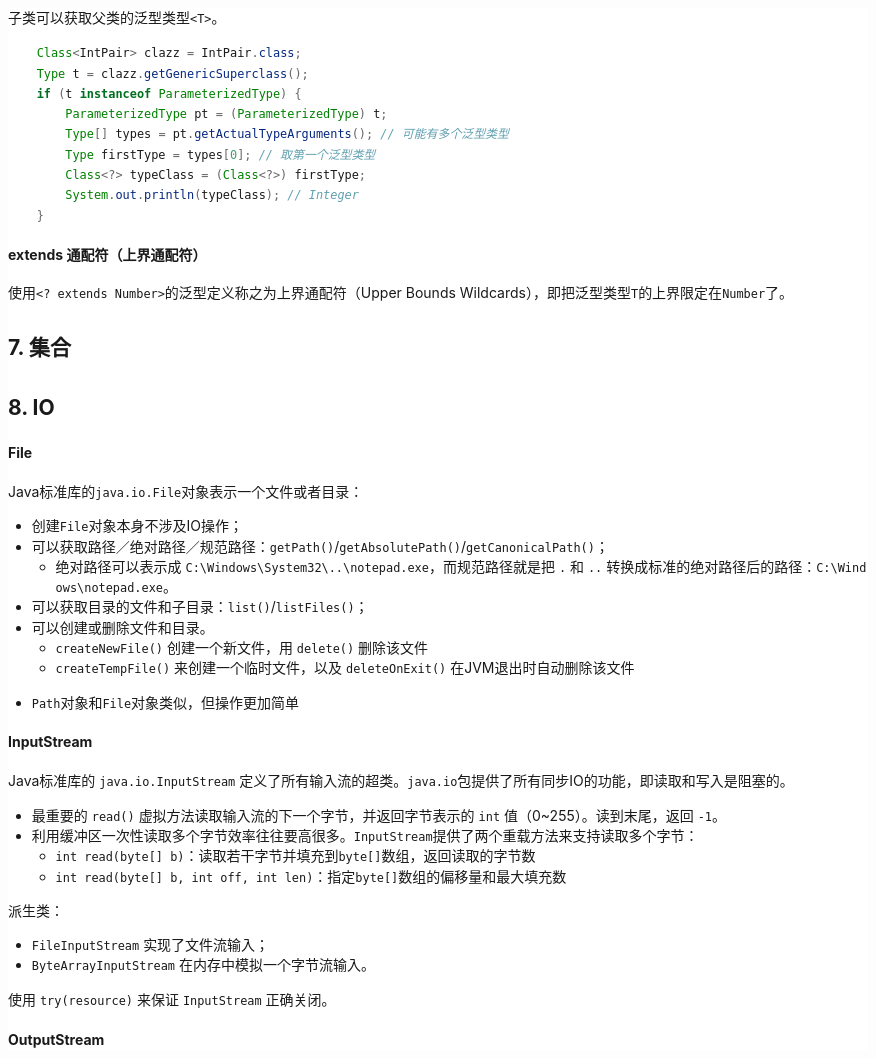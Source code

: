 子类可以获取父类的泛型类型`<T>`。

```java
    Class<IntPair> clazz = IntPair.class;
    Type t = clazz.getGenericSuperclass();
    if (t instanceof ParameterizedType) {
        ParameterizedType pt = (ParameterizedType) t;
        Type[] types = pt.getActualTypeArguments(); // 可能有多个泛型类型
        Type firstType = types[0]; // 取第一个泛型类型
        Class<?> typeClass = (Class<?>) firstType;
        System.out.println(typeClass); // Integer
    }
```

#### extends 通配符（上界通配符）

使用`<? extends Number>`的泛型定义称之为上界通配符（Upper Bounds Wildcards），即把泛型类型`T`的上界限定在`Number`了。

## 7. 集合

## 8. IO

#### File

Java标准库的`java.io.File`对象表示一个文件或者目录：

- 创建`File`对象本身不涉及IO操作；
- 可以获取路径／绝对路径／规范路径：`getPath()`/`getAbsolutePath()`/`getCanonicalPath()`；
  - 绝对路径可以表示成 `C:\Windows\System32\..\notepad.exe`，而规范路径就是把 `.` 和 `..` 转换成标准的绝对路径后的路径：`C:\Windows\notepad.exe`。
- 可以获取目录的文件和子目录：`list()`/`listFiles()`；
- 可以创建或删除文件和目录。
  - `createNewFile()` 创建一个新文件，用 `delete()` 删除该文件
  - `createTempFile()` 来创建一个临时文件，以及 `deleteOnExit()` 在JVM退出时自动删除该文件

* `Path`对象和`File`对象类似，但操作更加简单

#### InputStream

Java标准库的 `java.io.InputStream` 定义了所有输入流的超类。`java.io`包提供了所有同步IO的功能，即读取和写入是阻塞的。

* 最重要的 `read()` 虚拟方法读取输入流的下一个字节，并返回字节表示的 `int` 值（0~255）。读到末尾，返回 `-1`。 
* 利用缓冲区一次性读取多个字节效率往往要高很多。`InputStream`提供了两个重载方法来支持读取多个字节：
  - `int read(byte[] b)`：读取若干字节并填充到`byte[]`数组，返回读取的字节数
  - `int read(byte[] b, int off, int len)`：指定`byte[]`数组的偏移量和最大填充数

派生类：

- `FileInputStream` 实现了文件流输入；
- `ByteArrayInputStream` 在内存中模拟一个字节流输入。

使用 `try(resource)` 来保证 `InputStream` 正确关闭。

#### OutputStream
